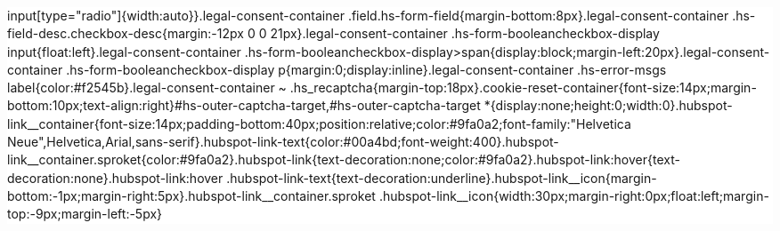 input[type="radio"]{width:auto}}.legal-consent-container .field.hs-form-field{margin-bottom:8px}.legal-consent-container .hs-field-desc.checkbox-desc{margin:-12px 0 0 21px}.legal-consent-container .hs-form-booleancheckbox-display input{float:left}.legal-consent-container .hs-form-booleancheckbox-display>span{display:block;margin-left:20px}.legal-consent-container .hs-form-booleancheckbox-display p{margin:0;display:inline}.legal-consent-container .hs-error-msgs label{color:#f2545b}.legal-consent-container ~ .hs_recaptcha{margin-top:18px}.cookie-reset-container{font-size:14px;margin-bottom:10px;text-align:right}#hs-outer-captcha-target,#hs-outer-captcha-target *{display:none;height:0;width:0}.hubspot-link__container{font-size:14px;padding-bottom:40px;position:relative;color:#9fa0a2;font-family:"Helvetica Neue",Helvetica,Arial,sans-serif}.hubspot-link-text{color:#00a4bd;font-weight:400}.hubspot-link__container.sproket{color:#9fa0a2}.hubspot-link{text-decoration:none;color:#9fa0a2}.hubspot-link:hover{text-decoration:none}.hubspot-link:hover .hubspot-link-text{text-decoration:underline}.hubspot-link__icon{margin-bottom:-1px;margin-right:5px}.hubspot-link__container.sproket .hubspot-link__icon{width:30px;margin-right:0px;float:left;margin-top:-9px;margin-left:-5px}</style><script charset="utf-8" src="./An Intro to Git and GitHub for Beginners (Tutorial)_files/button.509719336ca39171c37a321231ccaf83.js.下载"></script><script type="text/javascript" async="" src="./An Intro to Git and GitHub for Beginners (Tutorial)_files/cta-loaded.js.下载"></script><style type="text/css">.fb_hidden{position:absolute;top:-10000px;z-index:10001}.fb_reposition{overflow:hidden;position:relative}.fb_invisible{display:none}.fb_reset{background:none;border:0;border-spacing:0;color:#000;cursor:auto;direction:ltr;font-family:"lucida grande", tahoma, verdana, arial, sans-serif;font-size:11px;font-style:normal;font-variant:normal;font-weight:normal;letter-spacing:normal;line-height:1;margin:0;overflow:visible;padding:0;text-align:left;text-decoration:none;text-indent:0;text-shadow:none;text-transform:none;visibility:visible;white-space:normal;word-spacing:normal}.fb_reset>div{overflow:hidden}@keyframes fb_transform{from{opacity:0;transform:scale(.95)}to{opacity:1;transform:scale(1)}}.fb_animate{animation:fb_transform .3s forwards}
